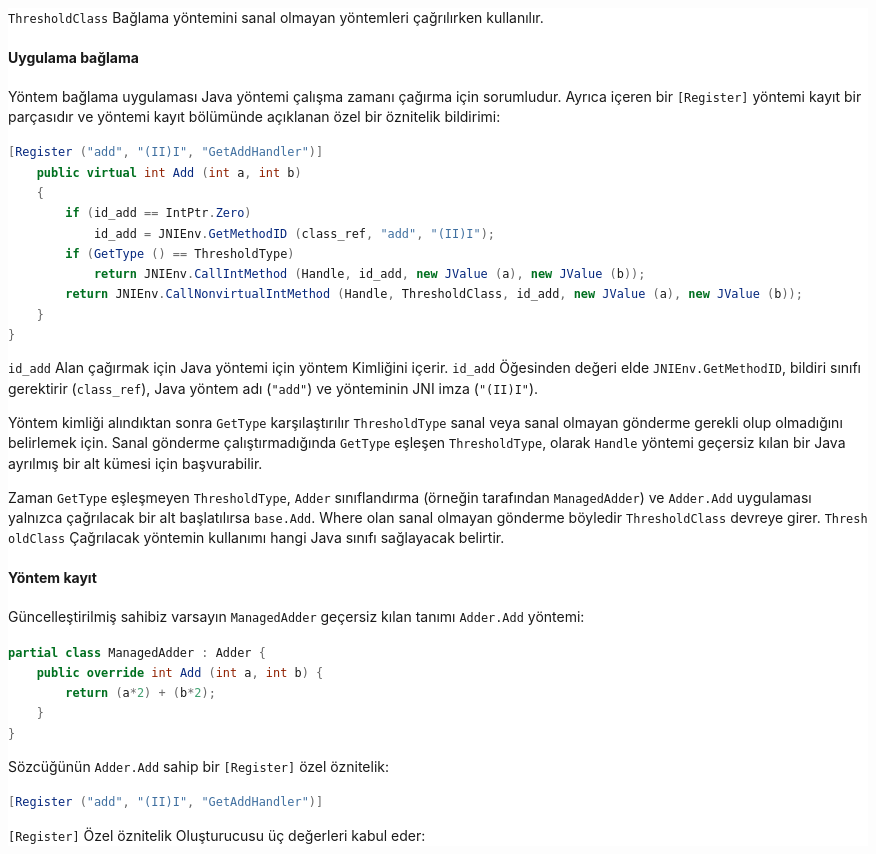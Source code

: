 `ThresholdClass` Bağlama yöntemini sanal olmayan yöntemleri çağrılırken kullanılır.

#### <a name="binding-implementation"></a>Uygulama bağlama

Yöntem bağlama uygulaması Java yöntemi çalışma zamanı çağırma için sorumludur. Ayrıca içeren bir `[Register]` yöntemi kayıt bir parçasıdır ve yöntemi kayıt bölümünde açıklanan özel bir öznitelik bildirimi:

```csharp
[Register ("add", "(II)I", "GetAddHandler")]
    public virtual int Add (int a, int b)
    {
        if (id_add == IntPtr.Zero)
            id_add = JNIEnv.GetMethodID (class_ref, "add", "(II)I");
        if (GetType () == ThresholdType)
            return JNIEnv.CallIntMethod (Handle, id_add, new JValue (a), new JValue (b));
        return JNIEnv.CallNonvirtualIntMethod (Handle, ThresholdClass, id_add, new JValue (a), new JValue (b));
    }
}
```

`id_add` Alan çağırmak için Java yöntemi için yöntem Kimliğini içerir. `id_add` Öğesinden değeri elde `JNIEnv.GetMethodID`, bildiri sınıfı gerektirir (`class_ref`), Java yöntem adı (`"add"`) ve yönteminin JNI imza (`"(II)I"`).

Yöntem kimliği alındıktan sonra `GetType` karşılaştırılır `ThresholdType` sanal veya sanal olmayan gönderme gerekli olup olmadığını belirlemek için. Sanal gönderme çalıştırmadığında `GetType` eşleşen `ThresholdType`, olarak `Handle` yöntemi geçersiz kılan bir Java ayrılmış bir alt kümesi için başvurabilir.

Zaman `GetType` eşleşmeyen `ThresholdType`, `Adder` sınıflandırma (örneğin tarafından `ManagedAdder`) ve `Adder.Add` uygulaması yalnızca çağrılacak bir alt başlatılırsa `base.Add`. Where olan sanal olmayan gönderme böyledir `ThresholdClass` devreye girer. `ThresholdClass` Çağrılacak yöntemin kullanımı hangi Java sınıfı sağlayacak belirtir.

 <a name="_Method_Registration" />


#### <a name="method-registration"></a>Yöntem kayıt

Güncelleştirilmiş sahibiz varsayın `ManagedAdder` geçersiz kılan tanımı `Adder.Add` yöntemi:

```csharp
partial class ManagedAdder : Adder {
    public override int Add (int a, int b) {
        return (a*2) + (b*2);
    }
}
```

Sözcüğünün `Adder.Add` sahip bir `[Register]` özel öznitelik:

```csharp
[Register ("add", "(II)I", "GetAddHandler")]
```

`[Register]` Özel öznitelik Oluşturucusu üç değerleri kabul eder:
